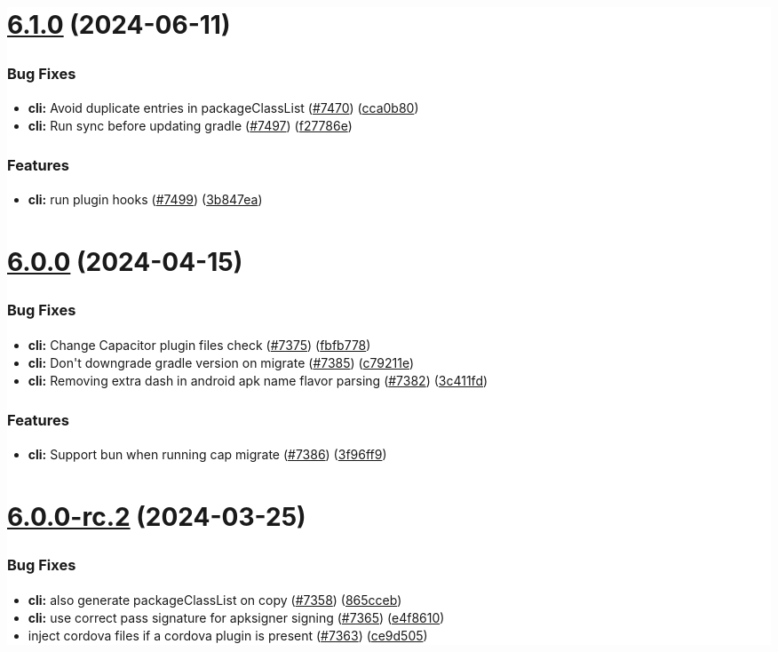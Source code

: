 # [6.1.0](https://github.com/ionic-team/capacitor/compare/6.0.0...6.1.0) (2024-06-11)

### Bug Fixes

- **cli:** Avoid duplicate entries in packageClassList ([#7470](https://github.com/ionic-team/capacitor/issues/7470)) ([cca0b80](https://github.com/ionic-team/capacitor/commit/cca0b805291bd002c515be0a1c15de84ee23c5d3))
- **cli:** Run sync before updating gradle ([#7497](https://github.com/ionic-team/capacitor/issues/7497)) ([f27786e](https://github.com/ionic-team/capacitor/commit/f27786ea1367bc0ec53697eeb6d654a7e12a1507))

### Features

- **cli:** run plugin hooks ([#7499](https://github.com/ionic-team/capacitor/issues/7499)) ([3b847ea](https://github.com/ionic-team/capacitor/commit/3b847eac42673c812a4538c319b81c8f8afc9955))

# [6.0.0](https://github.com/ionic-team/capacitor/compare/6.0.0-rc.2...6.0.0) (2024-04-15)

### Bug Fixes

- **cli:** Change Capacitor plugin files check ([#7375](https://github.com/ionic-team/capacitor/issues/7375)) ([fbfb778](https://github.com/ionic-team/capacitor/commit/fbfb77825fdd3343e85868ea28b8e14a482dcf4a))
- **cli:** Don't downgrade gradle version on migrate ([#7385](https://github.com/ionic-team/capacitor/issues/7385)) ([c79211e](https://github.com/ionic-team/capacitor/commit/c79211ec9dde81a57aca5cee8ab09cdef0c9ad86))
- **cli:** Removing extra dash in android apk name flavor parsing ([#7382](https://github.com/ionic-team/capacitor/issues/7382)) ([3c411fd](https://github.com/ionic-team/capacitor/commit/3c411fd0a400b18c2d032e3b8be3fc4b5449bcbd))

### Features

- **cli:** Support bun when running cap migrate ([#7386](https://github.com/ionic-team/capacitor/issues/7386)) ([3f96ff9](https://github.com/ionic-team/capacitor/commit/3f96ff911588c517dc2d924f55ef28a25c30bd33))

# [6.0.0-rc.2](https://github.com/ionic-team/capacitor/compare/6.0.0-rc.1...6.0.0-rc.2) (2024-03-25)

### Bug Fixes

- **cli:** also generate packageClassList on copy ([#7358](https://github.com/ionic-team/capacitor/issues/7358)) ([865cceb](https://github.com/ionic-team/capacitor/commit/865cceb1bf7e1b973e8f83f3c77040add71b403c))
- **cli:** use correct pass signature for apksigner signing ([#7365](https://github.com/ionic-team/capacitor/issues/7365)) ([e4f8610](https://github.com/ionic-team/capacitor/commit/e4f86103c2806df4ca2729600361e6338c30f083))
- inject cordova files if a cordova plugin is present ([#7363](https://github.com/ionic-team/capacitor/issues/7363)) ([ce9d505](https://github.com/ionic-team/capacitor/commit/ce9d50585b1cab183245197878bf625cf0289275))
